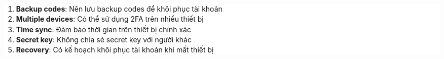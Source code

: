 1. **Backup codes**: Nên lưu backup codes để khôi phục tài khoản
2. **Multiple devices**: Có thể sử dụng 2FA trên nhiều thiết bị
3. **Time sync**: Đảm bảo thời gian trên thiết bị chính xác
4. **Secret key**: Không chia sẻ secret key với người khác
5. **Recovery**: Có kế hoạch khôi phục tài khoản khi mất thiết bị

